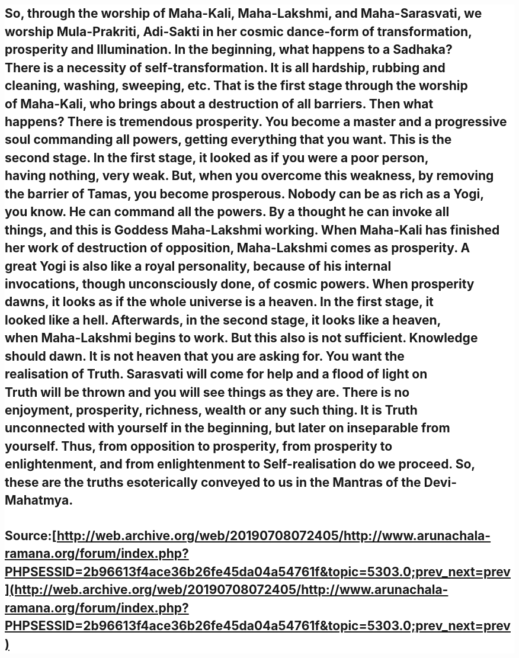 So, through the worship of Maha-Kali, Maha-Lakshmi, and Maha-Sarasvati, we  
worship Mula-Prakriti, Adi-Sakti in her cosmic dance-form of transformation,  
prosperity and Illumination. In the beginning, what happens to a Sadhaka?  
There is a necessity of self-transformation. It is all hardship, rubbing and  
cleaning, washing, sweeping, etc. That is the first stage through the worship  
of Maha-Kali, who brings about a destruction of all barriers. Then what  
happens? There is tremendous prosperity. You become a master and a progressive  
soul commanding all powers, getting everything that you want. This is the  
second stage. In the first stage, it looked as if you were a poor person,  
having nothing, very weak. But, when you overcome this weakness, by removing  
the barrier of Tamas, you become prosperous. Nobody can be as rich as a Yogi,  
you know. He can command all the powers. By a thought he can invoke all  
things, and this is Goddess Maha-Lakshmi working. When Maha-Kali has finished  
her work of destruction of opposition, Maha-Lakshmi comes as prosperity. A  
great Yogi is also like a royal personality, because of his internal  
invocations, though unconsciously done, of cosmic powers. When prosperity  
dawns, it looks as if the whole universe is a heaven. In the first stage, it  
looked like a hell. Afterwards, in the second stage, it looks like a heaven,  
when Maha-Lakshmi begins to work. But this also is not sufficient. Knowledge  
should dawn. It is not heaven that you are asking for. You want the  
realisation of Truth. Sarasvati will come for help and a flood of light on  
Truth will be thrown and you will see things as they are. There is no  
enjoyment, prosperity, richness, wealth or any such thing. It is Truth  
unconnected with yourself in the beginning, but later on inseparable from  
yourself. Thus, from opposition to prosperity, from prosperity to  
enlightenment, and from enlightenment to Self-realisation do we proceed. So,  
these are the truths esoterically conveyed to us in the Mantras of the Devi-  
Mahatmya.
 ---  
Source:[http://web.archive.org/web/20190708072405/http://www.arunachala-ramana.org/forum/index.php?PHPSESSID=2b96613f4ace36b26fe45da04a54761f&topic=5303.0;prev_next=prev](http://web.archive.org/web/20190708072405/http://www.arunachala-ramana.org/forum/index.php?PHPSESSID=2b96613f4ace36b26fe45da04a54761f&topic=5303.0;prev_next=prev)   
---  

